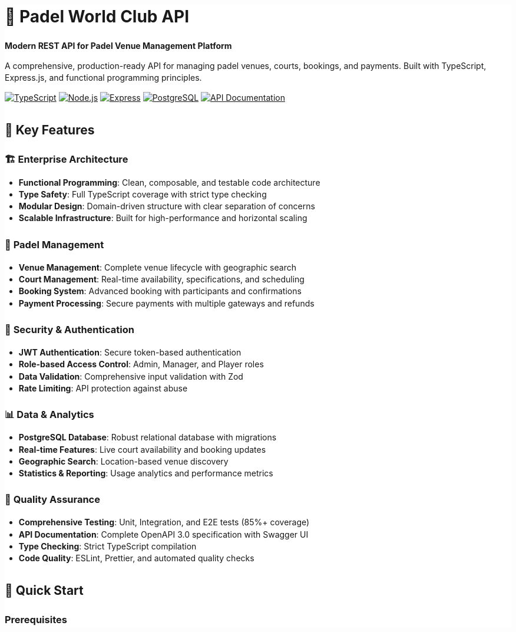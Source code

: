 # 🏓 Padel World Club API

**Modern REST API for Padel Venue Management Platform**

A comprehensive, production-ready API for managing padel venues, courts, bookings, and payments. Built with TypeScript, Express.js, and functional programming principles.

[![TypeScript](https://img.shields.io/badge/TypeScript-5.0+-blue.svg)](https://www.typescriptlang.org/)
[![Node.js](https://img.shields.io/badge/Node.js-18+-green.svg)](https://nodejs.org/)
[![Express](https://img.shields.io/badge/Express-4.18+-lightgrey.svg)](https://expressjs.com/)
[![PostgreSQL](https://img.shields.io/badge/PostgreSQL-15+-blue.svg)](https://www.postgresql.org/)
[![API Documentation](https://img.shields.io/badge/API-Documented-brightgreen.svg)](/api/docs)

## 🌟 Key Features

### 🏗️ **Enterprise Architecture**
- **Functional Programming**: Clean, composable, and testable code architecture
- **Type Safety**: Full TypeScript coverage with strict type checking
- **Modular Design**: Domain-driven structure with clear separation of concerns
- **Scalable Infrastructure**: Built for high-performance and horizontal scaling

### 🎾 **Padel Management**
- **Venue Management**: Complete venue lifecycle with geographic search
- **Court Management**: Real-time availability, specifications, and scheduling
- **Booking System**: Advanced booking with participants and confirmations
- **Payment Processing**: Secure payments with multiple gateways and refunds

### 🔐 **Security & Authentication**
- **JWT Authentication**: Secure token-based authentication
- **Role-based Access Control**: Admin, Manager, and Player roles
- **Data Validation**: Comprehensive input validation with Zod
- **Rate Limiting**: API protection against abuse

### 📊 **Data & Analytics**
- **PostgreSQL Database**: Robust relational database with migrations
- **Real-time Features**: Live court availability and booking updates
- **Geographic Search**: Location-based venue discovery
- **Statistics & Reporting**: Usage analytics and performance metrics

### 🧪 **Quality Assurance**
- **Comprehensive Testing**: Unit, Integration, and E2E tests (85%+ coverage)
- **API Documentation**: Complete OpenAPI 3.0 specification with Swagger UI
- **Type Checking**: Strict TypeScript compilation
- **Code Quality**: ESLint, Prettier, and automated quality checks

## 🚀 Quick Start

### Prerequisites
